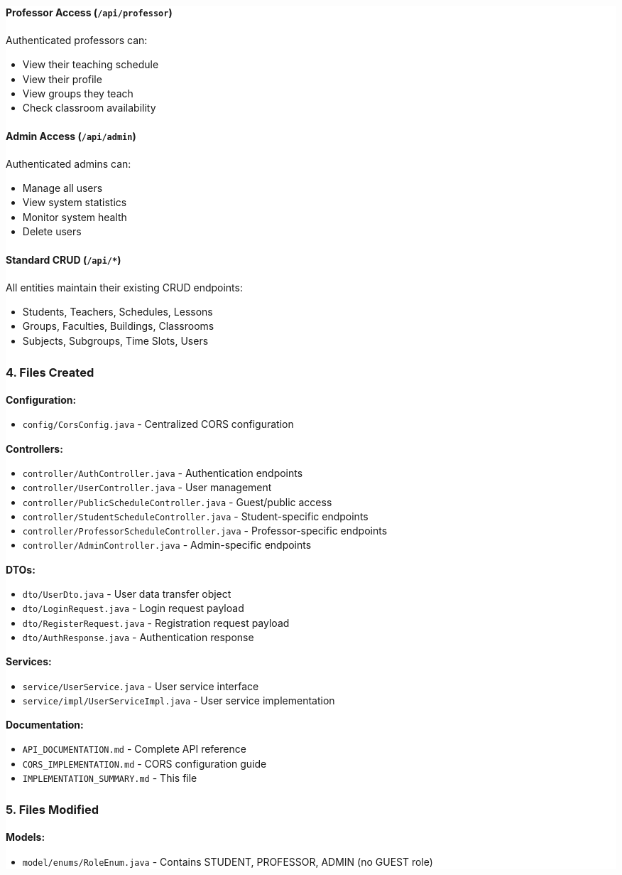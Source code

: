 #### Professor Access (`/api/professor`)
Authenticated professors can:
- View their teaching schedule
- View their profile
- View groups they teach
- Check classroom availability

#### Admin Access (`/api/admin`)
Authenticated admins can:
- Manage all users
- View system statistics
- Monitor system health
- Delete users

#### Standard CRUD (`/api/*`)
All entities maintain their existing CRUD endpoints:
- Students, Teachers, Schedules, Lessons
- Groups, Faculties, Buildings, Classrooms
- Subjects, Subgroups, Time Slots, Users

### 4. Files Created

**Configuration:**
- `config/CorsConfig.java` - Centralized CORS configuration

**Controllers:**
- `controller/AuthController.java` - Authentication endpoints
- `controller/UserController.java` - User management
- `controller/PublicScheduleController.java` - Guest/public access
- `controller/StudentScheduleController.java` - Student-specific endpoints
- `controller/ProfessorScheduleController.java` - Professor-specific endpoints
- `controller/AdminController.java` - Admin-specific endpoints

**DTOs:**
- `dto/UserDto.java` - User data transfer object
- `dto/LoginRequest.java` - Login request payload
- `dto/RegisterRequest.java` - Registration request payload
- `dto/AuthResponse.java` - Authentication response

**Services:**
- `service/UserService.java` - User service interface
- `service/impl/UserServiceImpl.java` - User service implementation

**Documentation:**
- `API_DOCUMENTATION.md` - Complete API reference
- `CORS_IMPLEMENTATION.md` - CORS configuration guide
- `IMPLEMENTATION_SUMMARY.md` - This file

### 5. Files Modified

**Models:**
- `model/enums/RoleEnum.java` - Contains STUDENT, PROFESSOR, ADMIN (no GUEST role)
